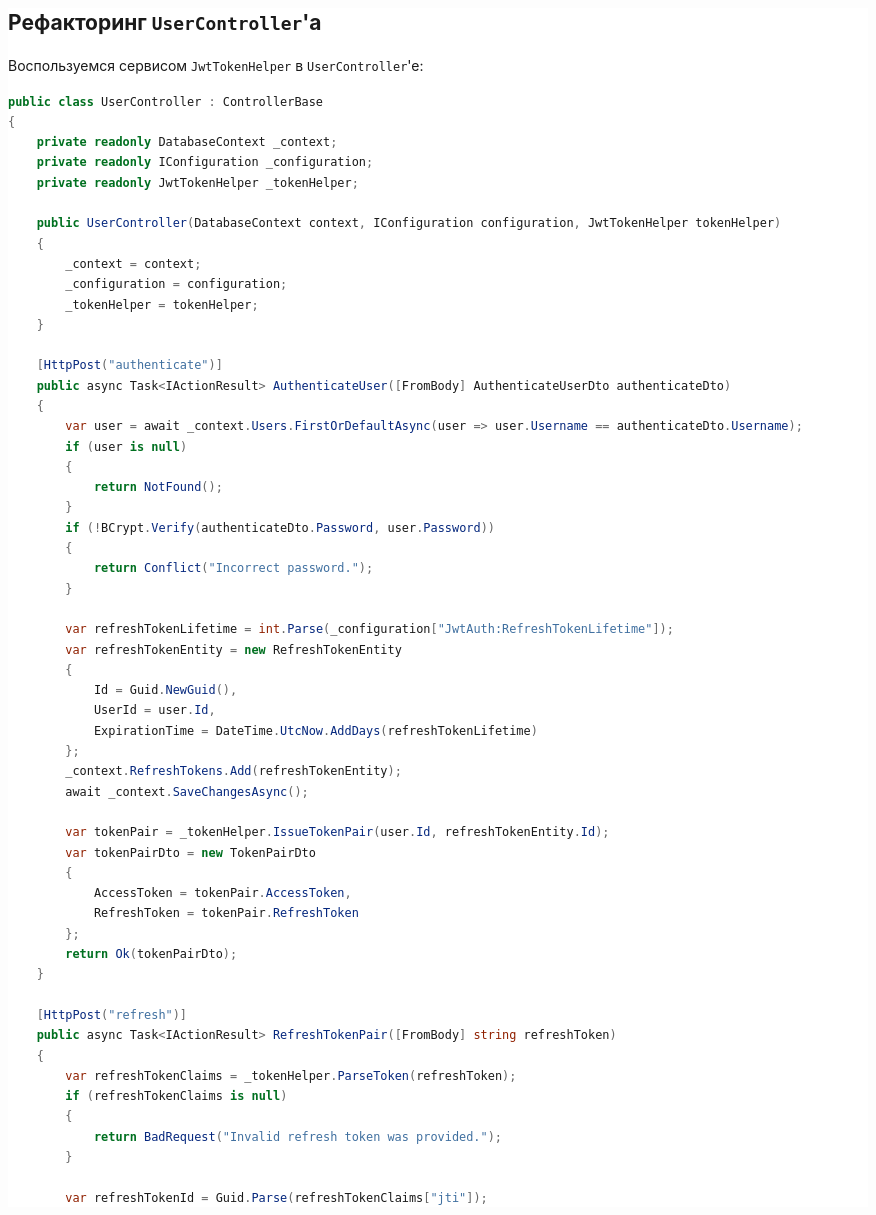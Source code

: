 ## Рефакторинг `UserController`'а

Воспользуемся сервисом `JwtTokenHelper` в `UserController`'e:
```csharp
public class UserController : ControllerBase
{
    private readonly DatabaseContext _context;
    private readonly IConfiguration _configuration;
    private readonly JwtTokenHelper _tokenHelper;

    public UserController(DatabaseContext context, IConfiguration configuration, JwtTokenHelper tokenHelper)
    {
        _context = context;
        _configuration = configuration;
        _tokenHelper = tokenHelper;
    }
    
    [HttpPost("authenticate")]
    public async Task<IActionResult> AuthenticateUser([FromBody] AuthenticateUserDto authenticateDto)
    {
        var user = await _context.Users.FirstOrDefaultAsync(user => user.Username == authenticateDto.Username);
        if (user is null)
        {
            return NotFound();
        }
        if (!BCrypt.Verify(authenticateDto.Password, user.Password))
        {
            return Conflict("Incorrect password.");
        }

        var refreshTokenLifetime = int.Parse(_configuration["JwtAuth:RefreshTokenLifetime"]);
        var refreshTokenEntity = new RefreshTokenEntity
        {
            Id = Guid.NewGuid(),
            UserId = user.Id,
            ExpirationTime = DateTime.UtcNow.AddDays(refreshTokenLifetime)
        };
        _context.RefreshTokens.Add(refreshTokenEntity);
        await _context.SaveChangesAsync();

        var tokenPair = _tokenHelper.IssueTokenPair(user.Id, refreshTokenEntity.Id);
        var tokenPairDto = new TokenPairDto
        {
            AccessToken = tokenPair.AccessToken,
            RefreshToken = tokenPair.RefreshToken
        };
        return Ok(tokenPairDto);
    }

    [HttpPost("refresh")]
    public async Task<IActionResult> RefreshTokenPair([FromBody] string refreshToken)
    {
        var refreshTokenClaims = _tokenHelper.ParseToken(refreshToken);
        if (refreshTokenClaims is null)
        {
            return BadRequest("Invalid refresh token was provided.");
        }
        
        var refreshTokenId = Guid.Parse(refreshTokenClaims["jti"]);
```